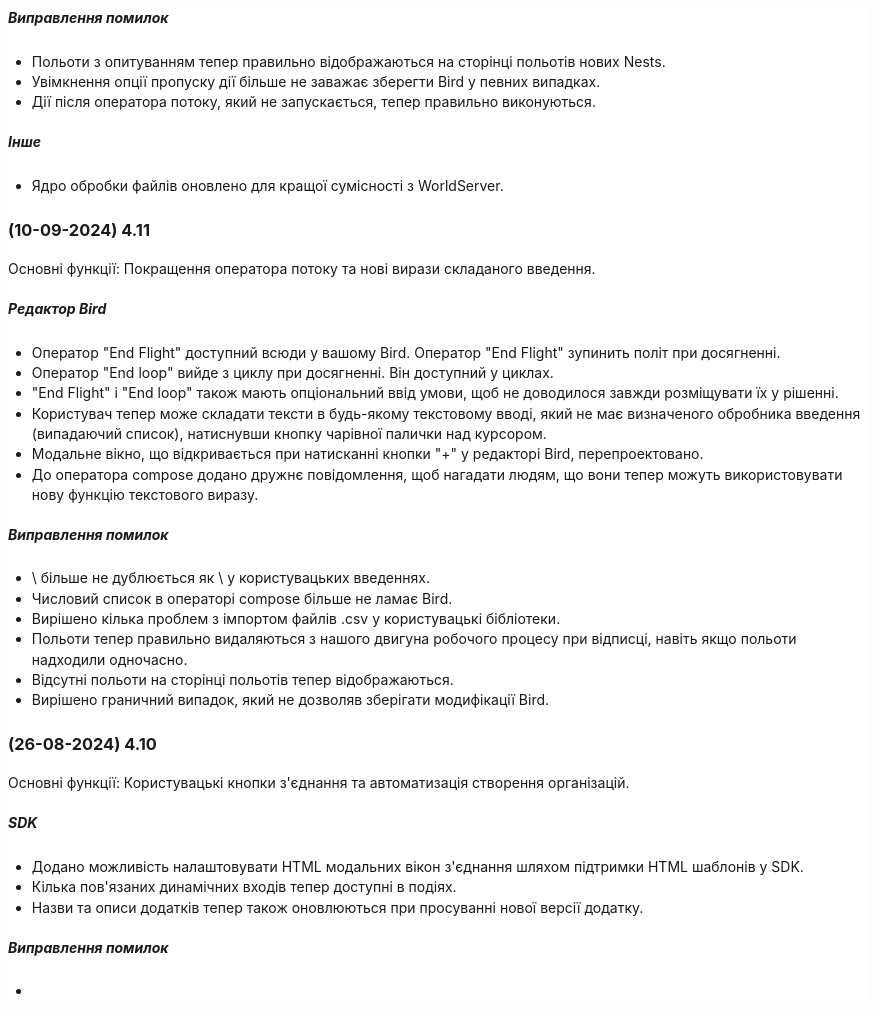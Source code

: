 ##### Виправлення помилок
- Польоти з опитуванням тепер правильно відображаються на сторінці польотів нових Nests.
- Увімкнення опції пропуску дії більше не заважає зберегти Bird у певних випадках.
- Дії після оператора потоку, який не запускається, тепер правильно виконуються.

##### Інше
- Ядро обробки файлів оновлено для кращої сумісності з WorldServer.

### (10-09-2024) 4.11

Основні функції: Покращення оператора потоку та нові вирази складаного введення.

##### Редактор Bird
- Оператор "End Flight" доступний всюди у вашому Bird. Оператор "End Flight" зупинить політ при досягненні.
- Оператор "End loop" вийде з циклу при досягненні. Він доступний у циклах.
- "End Flight" і "End loop" також мають опціональний ввід умови, щоб не доводилося завжди розміщувати їх у рішенні.
- Користувач тепер може складати тексти в будь-якому текстовому вводі, який не має визначеного обробника введення (випадаючий список), натиснувши кнопку чарівної палички над курсором.
- Модальне вікно, що відкривається при натисканні кнопки "+" у редакторі Bird, перепроектовано.
- До оператора compose додано дружнє повідомлення, щоб нагадати людям, що вони тепер можуть використовувати нову функцію текстового виразу.

##### Виправлення помилок
- \ більше не дублюється як \\ у користувацьких введеннях.
- Числовий список в операторі compose більше не ламає Bird.
- Вирішено кілька проблем з імпортом файлів .csv у користувацькі бібліотеки.
- Польоти тепер правильно видаляються з нашого двигуна робочого процесу при відписці, навіть якщо польоти надходили одночасно.
- Відсутні польоти на сторінці польотів тепер відображаються.
- Вирішено граничний випадок, який не дозволяв зберігати модифікації Bird.

### (26-08-2024) 4.10 

Основні функції: Користувацькі кнопки з'єднання та автоматизація створення організацій.

##### SDK
- Додано можливість налаштовувати HTML модальних вікон з'єднання шляхом підтримки HTML шаблонів у SDK.
- Кілька пов'язаних динамічних входів тепер доступні в подіях.
- Назви та описи додатків тепер також оновлюються при просуванні нової версії додатку.

##### Виправлення помилок
-